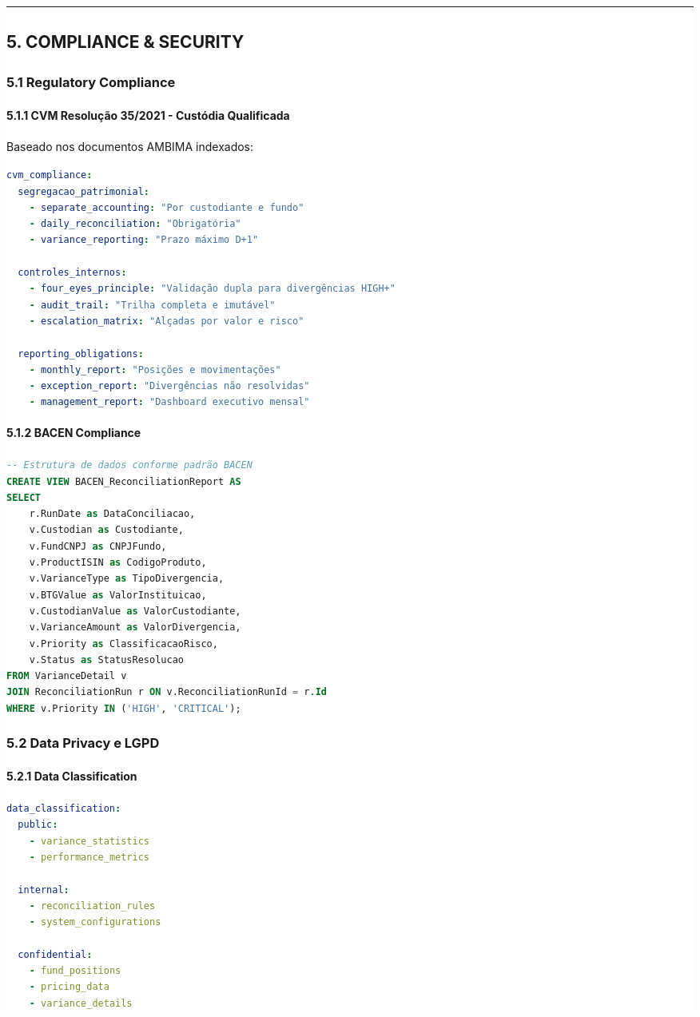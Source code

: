
---

## 5. COMPLIANCE & SECURITY

### 5.1 Regulatory Compliance

#### 5.1.1 CVM Resolução 35/2021 - Custódia Qualificada
Baseado nos documentos AMBIMA indexados:

```yaml
cvm_compliance:
  segregacao_patrimonial:
    - separate_accounting: "Por custodiante e fundo"
    - daily_reconciliation: "Obrigatória"
    - variance_reporting: "Prazo máximo D+1"
    
  controles_internos:
    - four_eyes_principle: "Validação dupla para divergências HIGH+"
    - audit_trail: "Trilha completa e imutável"
    - escalation_matrix: "Alçadas por valor e risco"
    
  reporting_obligations:
    - monthly_report: "Posições e movimentações"
    - exception_report: "Divergências não resolvidas"
    - management_report: "Dashboard executivo mensal"
```

#### 5.1.2 BACEN Compliance
```sql
-- Estrutura de dados conforme padrão BACEN
CREATE VIEW BACEN_ReconciliationReport AS
SELECT 
    r.RunDate as DataConciliacao,
    v.Custodian as Custodiante,
    v.FundCNPJ as CNPJFundo,
    v.ProductISIN as CodigoProduto,
    v.VarianceType as TipoDivergencia,
    v.BTGValue as ValorInstituicao,
    v.CustodianValue as ValorCustodiante,
    v.VarianceAmount as ValorDivergencia,
    v.Priority as ClassificacaoRisco,
    v.Status as StatusResolucao
FROM VarianceDetail v
JOIN ReconciliationRun r ON v.ReconciliationRunId = r.Id
WHERE v.Priority IN ('HIGH', 'CRITICAL');
```

### 5.2 Data Privacy e LGPD

#### 5.2.1 Data Classification
```yaml
data_classification:
  public:
    - variance_statistics
    - performance_metrics
    
  internal:
    - reconciliation_rules
    - system_configurations
    
  confidential:
    - fund_positions
    - pricing_data
    - variance_details
```